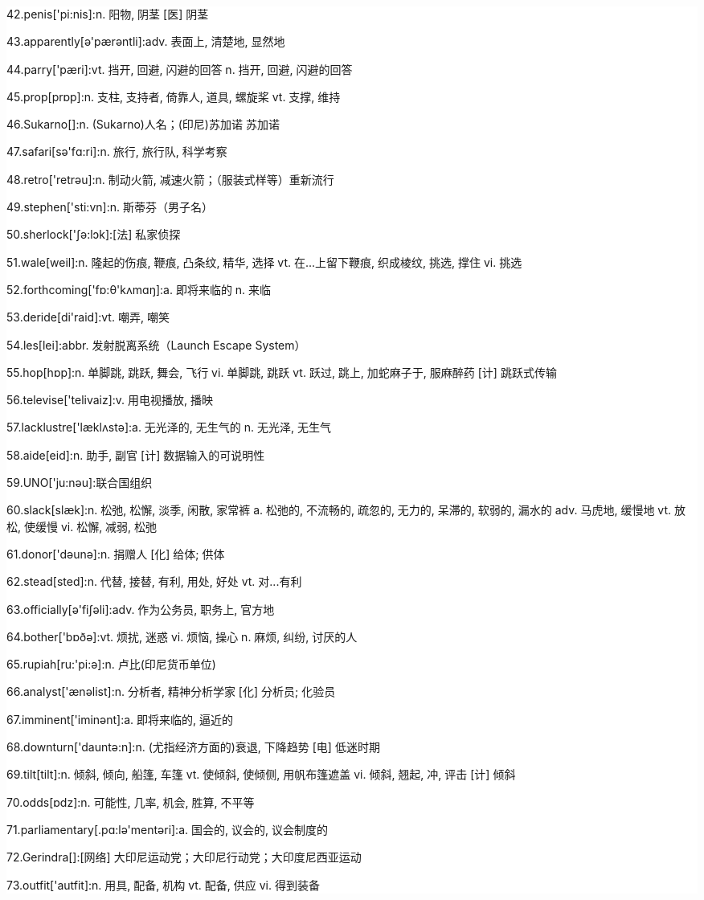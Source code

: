 42.penis['pi:nis]:n. 阳物, 阴茎 [医] 阴茎 

43.apparently[ә'pærәntli]:adv. 表面上, 清楚地, 显然地 

44.parry['pæri]:vt. 挡开, 回避, 闪避的回答 n. 挡开, 回避, 闪避的回答 

45.prop[prɒp]:n. 支柱, 支持者, 倚靠人, 道具, 螺旋桨 vt. 支撑, 维持 

46.Sukarno[]:n. (Sukarno)人名；(印尼)苏加诺 苏加诺 

47.safari[sә'fɑ:ri]:n. 旅行, 旅行队, 科学考察 

48.retro['retrәu]:n. 制动火箭, 减速火箭；（服装式样等）重新流行 

49.stephen['sti:vn]:n. 斯蒂芬（男子名） 

50.sherlock['ʃә:lɔk]:[法] 私家侦探 

51.wale[weil]:n. 隆起的伤痕, 鞭痕, 凸条纹, 精华, 选择 vt. 在...上留下鞭痕, 织成棱纹, 挑选, 撑住 vi. 挑选 

52.forthcoming['fɒ:θ'kʌmɑŋ]:a. 即将来临的 n. 来临 

53.deride[di'raid]:vt. 嘲弄, 嘲笑 

54.les[lei]:abbr. 发射脱离系统（Launch Escape System） 

55.hop[hɒp]:n. 单脚跳, 跳跃, 舞会, 飞行 vi. 单脚跳, 跳跃 vt. 跃过, 跳上, 加蛇麻子于, 服麻醉药 [计] 跳跃式传输 

56.televise['telivaiz]:v. 用电视播放, 播映 

57.lacklustre['læklʌstә]:a. 无光泽的, 无生气的 n. 无光泽, 无生气 

58.aide[eid]:n. 助手, 副官 [计] 数据输入的可说明性 

59.UNO['ju:nәu]:联合国组织 

60.slack[slæk]:n. 松弛, 松懈, 淡季, 闲散, 家常裤 a. 松弛的, 不流畅的, 疏忽的, 无力的, 呆滞的, 软弱的, 漏水的 adv. 马虎地, 缓慢地 vt. 放松, 使缓慢 vi. 松懈, 减弱, 松弛 

61.donor['dәunә]:n. 捐赠人 [化] 给体; 供体 

62.stead[sted]:n. 代替, 接替, 有利, 用处, 好处 vt. 对...有利 

63.officially[ә'fiʃәli]:adv. 作为公务员, 职务上, 官方地 

64.bother['bɒðә]:vt. 烦扰, 迷惑 vi. 烦恼, 操心 n. 麻烦, 纠纷, 讨厌的人 

65.rupiah[ru:'pi:ә]:n. 卢比(印尼货币单位) 

66.analyst['ænәlist]:n. 分析者, 精神分析学家 [化] 分析员; 化验员 

67.imminent['iminәnt]:a. 即将来临的, 逼近的 

68.downturn['dauntә:n]:n. (尤指经济方面的)衰退, 下降趋势 [电] 低迷时期 

69.tilt[tilt]:n. 倾斜, 倾向, 船篷, 车篷 vt. 使倾斜, 使倾侧, 用帆布篷遮盖 vi. 倾斜, 翘起, 冲, 评击 [计] 倾斜 

70.odds[ɒdz]:n. 可能性, 几率, 机会, 胜算, 不平等 

71.parliamentary[.pɑ:lә'mentәri]:a. 国会的, 议会的, 议会制度的 

72.Gerindra[]:[网络] 大印尼运动党；大印尼行动党；大印度尼西亚运动 

73.outfit['autfit]:n. 用具, 配备, 机构 vt. 配备, 供应 vi. 得到装备 
